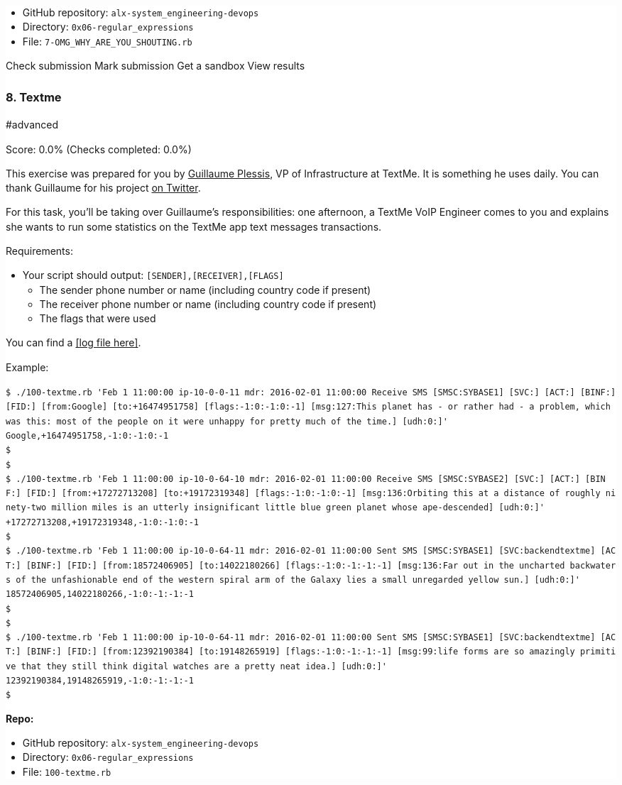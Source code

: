 -   GitHub repository: `alx-system_engineering-devops`
-   Directory: `0x06-regular_expressions`
-   File: `7-OMG_WHY_ARE_YOU_SHOUTING.rb`

Check submission Mark submission Get a sandbox View results

### 8\. Textme

#advanced

Score: 0.0% (Checks completed: 0.0%)

This exercise was prepared for you by [Guillaume Plessis](https://intranet.alxswe.com/rltoken/q-XxV5dl95Qn0BBR7vvg4g "Guillaume Plessis"), VP of Infrastructure at TextMe. It is something he uses daily. You can thank Guillaume for his project [on Twitter](https://intranet.alxswe.com/rltoken/aJWBtfO3wMoT9QvoSt0dUA "on Twitter").

For this task, you’ll be taking over Guillaume’s responsibilities: one afternoon, a TextMe VoIP Engineer comes to you and explains she wants to run some statistics on the TextMe app text messages transactions.

Requirements:

-   Your script should output: `[SENDER],[RECEIVER],[FLAGS]`
    -   The sender phone number or name (including country code if present)
    -   The receiver phone number or name (including country code if present)
    -   The flags that were used

You can find a [\[log file here\]](http://intranet-projects-files.s3.amazonaws.com/holbertonschool-sysadmin_devops/78/text_messages.log).

Example:

```
$ ./100-textme.rb 'Feb 1 11:00:00 ip-10-0-0-11 mdr: 2016-02-01 11:00:00 Receive SMS [SMSC:SYBASE1] [SVC:] [ACT:] [BINF:] [FID:] [from:Google] [to:+16474951758] [flags:-1:0:-1:0:-1] [msg:127:This planet has - or rather had - a problem, which was this: most of the people on it were unhappy for pretty much of the time.] [udh:0:]'
Google,+16474951758,-1:0:-1:0:-1
$
$
$ ./100-textme.rb 'Feb 1 11:00:00 ip-10-0-64-10 mdr: 2016-02-01 11:00:00 Receive SMS [SMSC:SYBASE2] [SVC:] [ACT:] [BINF:] [FID:] [from:+17272713208] [to:+19172319348] [flags:-1:0:-1:0:-1] [msg:136:Orbiting this at a distance of roughly ninety-two million miles is an utterly insignificant little blue green planet whose ape-descended] [udh:0:]'
+17272713208,+19172319348,-1:0:-1:0:-1
$
$ ./100-textme.rb 'Feb 1 11:00:00 ip-10-0-64-11 mdr: 2016-02-01 11:00:00 Sent SMS [SMSC:SYBASE1] [SVC:backendtextme] [ACT:] [BINF:] [FID:] [from:18572406905] [to:14022180266] [flags:-1:0:-1:-1:-1] [msg:136:Far out in the uncharted backwaters of the unfashionable end of the western spiral arm of the Galaxy lies a small unregarded yellow sun.] [udh:0:]'
18572406905,14022180266,-1:0:-1:-1:-1
$
$
$ ./100-textme.rb 'Feb 1 11:00:00 ip-10-0-64-11 mdr: 2016-02-01 11:00:00 Sent SMS [SMSC:SYBASE1] [SVC:backendtextme] [ACT:] [BINF:] [FID:] [from:12392190384] [to:19148265919] [flags:-1:0:-1:-1:-1] [msg:99:life forms are so amazingly primitive that they still think digital watches are a pretty neat idea.] [udh:0:]'
12392190384,19148265919,-1:0:-1:-1:-1
$

```

**Repo:**

-   GitHub repository: `alx-system_engineering-devops`
-   Directory: `0x06-regular_expressions`
-   File: `100-textme.rb`
